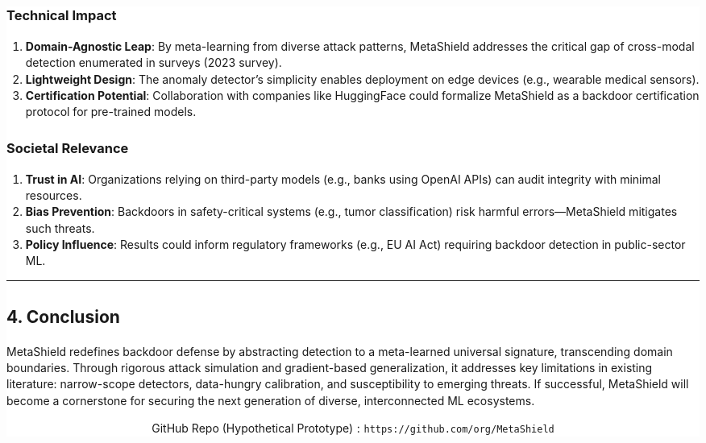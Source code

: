 ### **Technical Impact**  
1. **Domain-Agnostic Leap**: By meta-learning from diverse attack patterns, MetaShield addresses the critical gap of cross-modal detection enumerated in surveys (2023 survey).  
2. **Lightweight Design**: The anomaly detector’s simplicity enables deployment on edge devices (e.g., wearable medical sensors).  
3. **Certification Potential**: Collaboration with companies like HuggingFace could formalize MetaShield as a backdoor certification protocol for pre-trained models.  

### **Societal Relevance**  
1. **Trust in AI**: Organizations relying on third-party models (e.g., banks using OpenAI APIs) can audit integrity with minimal resources.  
2. **Bias Prevention**: Backdoors in safety-critical systems (e.g., tumor classification) risk harmful errors—MetaShield mitigates such threats.  
3. **Policy Influence**: Results could inform regulatory frameworks (e.g., EU AI Act) requiring backdoor detection in public-sector ML.  

---

## **4. Conclusion**  

MetaShield redefines backdoor defense by abstracting detection to a meta-learned universal signature, transcending domain boundaries. Through rigorous attack simulation and gradient-based generalization, it addresses key limitations in existing literature: narrow-scope detectors, data-hungry calibration, and susceptibility to emerging threats. If successful, MetaShield will become a cornerstone for securing the next generation of diverse, interconnected ML ecosystems.  

$$
\text{GitHub Repo (Hypothetical Prototype)}: \texttt{https://github.com/org/MetaShield}
$$